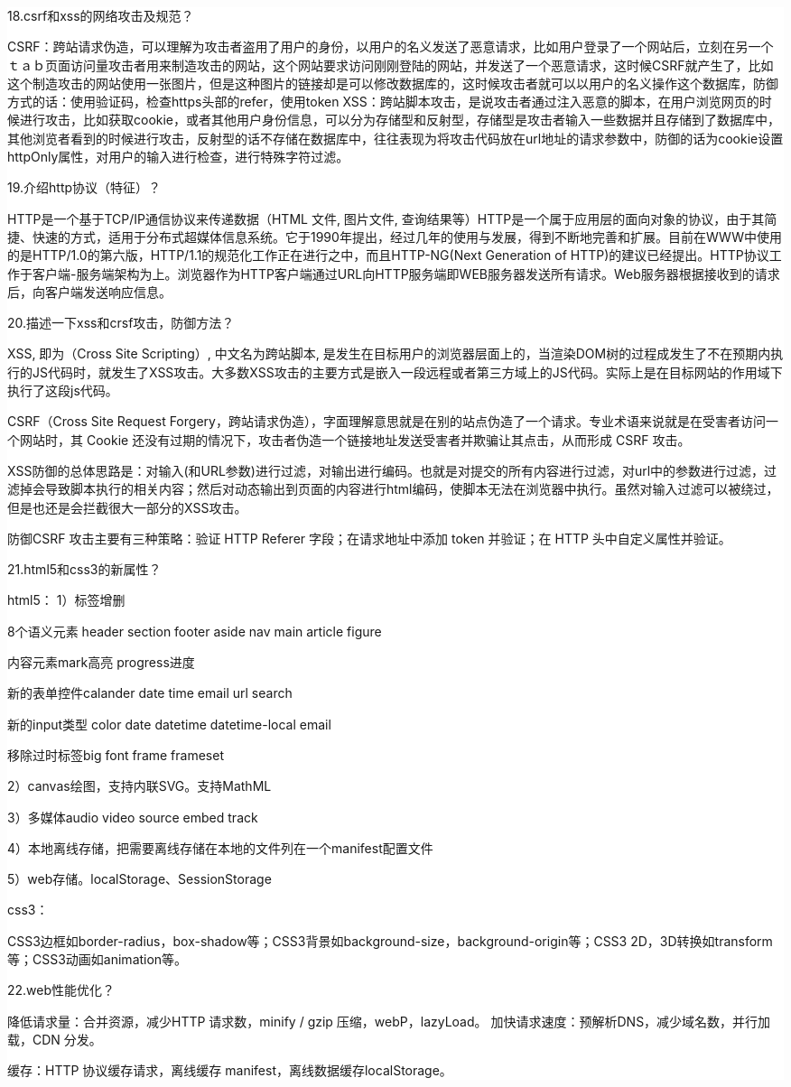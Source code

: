 18.csrf和xss的网络攻击及规范？

CSRF：跨站请求伪造，可以理解为攻击者盗用了用户的身份，以用户的名义发送了恶意请求，比如用户登录了一个网站后，立刻在另一个ｔａｂ页面访问量攻击者用来制造攻击的网站，这个网站要求访问刚刚登陆的网站，并发送了一个恶意请求，这时候CSRF就产生了，比如这个制造攻击的网站使用一张图片，但是这种图片的链接却是可以修改数据库的，这时候攻击者就可以以用户的名义操作这个数据库，防御方式的话：使用验证码，检查https头部的refer，使用token 
XSS：跨站脚本攻击，是说攻击者通过注入恶意的脚本，在用户浏览网页的时候进行攻击，比如获取cookie，或者其他用户身份信息，可以分为存储型和反射型，存储型是攻击者输入一些数据并且存储到了数据库中，其他浏览者看到的时候进行攻击，反射型的话不存储在数据库中，往往表现为将攻击代码放在url地址的请求参数中，防御的话为cookie设置httpOnly属性，对用户的输入进行检查，进行特殊字符过滤。

19.介绍http协议（特征）？

HTTP是一个基于TCP/IP通信协议来传递数据（HTML 文件, 图片文件, 查询结果等）HTTP是一个属于应用层的面向对象的协议，由于其简捷、快速的方式，适用于分布式超媒体信息系统。它于1990年提出，经过几年的使用与发展，得到不断地完善和扩展。目前在WWW中使用的是HTTP/1.0的第六版，HTTP/1.1的规范化工作正在进行之中，而且HTTP-NG(Next Generation of HTTP)的建议已经提出。HTTP协议工作于客户端-服务端架构为上。浏览器作为HTTP客户端通过URL向HTTP服务端即WEB服务器发送所有请求。Web服务器根据接收到的请求后，向客户端发送响应信息。

20.描述一下xss和crsf攻击，防御方法？

XSS, 即为（Cross Site Scripting）, 中文名为跨站脚本, 是发生在目标用户的浏览器层面上的，当渲染DOM树的过程成发生了不在预期内执行的JS代码时，就发生了XSS攻击。大多数XSS攻击的主要方式是嵌入一段远程或者第三方域上的JS代码。实际上是在目标网站的作用域下执行了这段js代码。 

CSRF（Cross Site Request Forgery，跨站请求伪造），字面理解意思就是在别的站点伪造了一个请求。专业术语来说就是在受害者访问一个网站时，其 Cookie 还没有过期的情况下，攻击者伪造一个链接地址发送受害者并欺骗让其点击，从而形成 CSRF 攻击。 

XSS防御的总体思路是：对输入(和URL参数)进行过滤，对输出进行编码。也就是对提交的所有内容进行过滤，对url中的参数进行过滤，过滤掉会导致脚本执行的相关内容；然后对动态输出到页面的内容进行html编码，使脚本无法在浏览器中执行。虽然对输入过滤可以被绕过，但是也还是会拦截很大一部分的XSS攻击。 

防御CSRF 攻击主要有三种策略：验证 HTTP Referer 字段；在请求地址中添加 token 并验证；在 HTTP 头中自定义属性并验证。

21.html5和css3的新属性？

html5： 
1）标签增删 

8个语义元素 header section footer aside nav main article figure 

内容元素mark高亮 progress进度 

新的表单控件calander date time email url search 

新的input类型 color date datetime datetime-local email 

移除过时标签big font frame frameset 

2）canvas绘图，支持内联SVG。支持MathML 

3）多媒体audio video source embed track 

4）本地离线存储，把需要离线存储在本地的文件列在一个manifest配置文件 

5）web存储。localStorage、SessionStorage

css3： 

CSS3边框如border-radius，box-shadow等；CSS3背景如background-size，background-origin等；CSS3 2D，3D转换如transform等；CSS3动画如animation等。

22.web性能优化？

降低请求量：合并资源，减少HTTP 请求数，minify / gzip 压缩，webP，lazyLoad。 
加快请求速度：预解析DNS，减少域名数，并行加载，CDN 分发。 

缓存：HTTP 协议缓存请求，离线缓存 manifest，离线数据缓存localStorage。 
